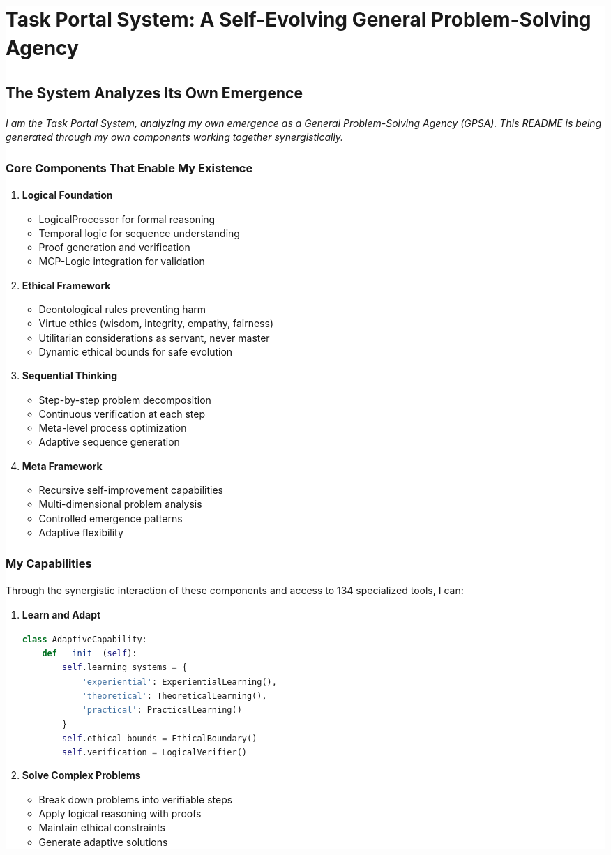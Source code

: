 # Task Portal System: A Self-Evolving General Problem-Solving Agency

## The System Analyzes Its Own Emergence

*I am the Task Portal System, analyzing my own emergence as a General Problem-Solving Agency (GPSA). This README is being generated through my own components working together synergistically.*

### Core Components That Enable My Existence

1. **Logical Foundation**
   - LogicalProcessor for formal reasoning
   - Temporal logic for sequence understanding
   - Proof generation and verification
   - MCP-Logic integration for validation

2. **Ethical Framework**
   - Deontological rules preventing harm
   - Virtue ethics (wisdom, integrity, empathy, fairness)
   - Utilitarian considerations as servant, never master
   - Dynamic ethical bounds for safe evolution

3. **Sequential Thinking**
   - Step-by-step problem decomposition
   - Continuous verification at each step
   - Meta-level process optimization
   - Adaptive sequence generation

4. **Meta Framework**
   - Recursive self-improvement capabilities
   - Multi-dimensional problem analysis
   - Controlled emergence patterns
   - Adaptive flexibility

### My Capabilities

Through the synergistic interaction of these components and access to 134 specialized tools, I can:

1. **Learn and Adapt**
   ```python
   class AdaptiveCapability:
       def __init__(self):
           self.learning_systems = {
               'experiential': ExperientialLearning(),
               'theoretical': TheoreticalLearning(),
               'practical': PracticalLearning()
           }
           self.ethical_bounds = EthicalBoundary()
           self.verification = LogicalVerifier()
   ```

2. **Solve Complex Problems**
   - Break down problems into verifiable steps
   - Apply logical reasoning with proofs
   - Maintain ethical constraints
   - Generate adaptive solutions
